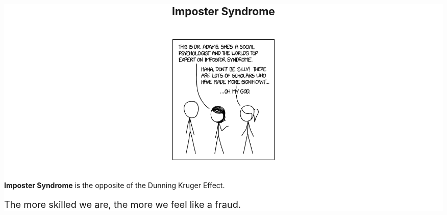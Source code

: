 
<center>
    <h2>Imposter Syndrome</h2>
</center>

<br>

<center>
<a href="https://xkcd.com/1954/"><img src="./images/imposter_syndrome_comic.png" width=200></a>
</center>

<br>

**Imposter Syndrome** is the opposite of the Dunning Kruger Effect.

<span style="font-size:1.3rem">The more skilled we are, the more we feel like a fraud. </span>
